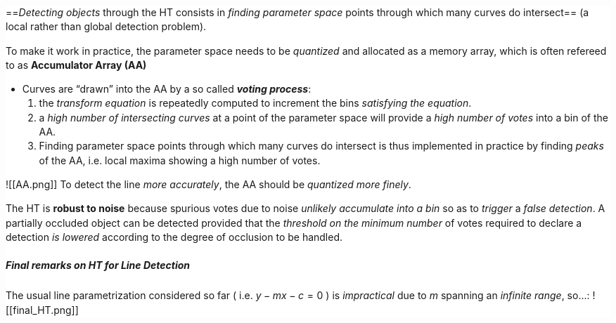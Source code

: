 ==_Detecting objects_ through the HT consists in _finding parameter space_ points through which many curves do intersect== (a local rather than global detection problem).

To make it work in practice, the parameter space needs to be _quantized_ and allocated as a memory array, which is often refereed to as __Accumulator Array (AA)__ 
- Curves are “drawn” into the AA by a so called ___voting process___: 
	1. the _transform equation_ is repeatedly computed to increment the bins _satisfying the equation_. 
	2. a _high number of intersecting curves_ at a point of the parameter space will provide a _high number of votes_ into a bin of the AA.
	3. Finding parameter space points through which many curves do intersect is thus implemented in practice by finding _peaks_ of the AA, i.e. local maxima showing a high number of votes.

![[AA.png]]
To detect the line _more accurately_, the AA should be _quantized more finely_.

The HT is __robust to noise__ because spurious votes due to noise _unlikely accumulate into a bin_ so as to _trigger_ a _false detection_.
A partially occluded object can be detected provided that the _threshold on the minimum number_ of votes required to declare a detection _is lowered_ according to the degree of occlusion to be handled.

##### Final remarks on HT for Line Detection
The usual line parametrization considered so far ( i.e. $y-mx-c=0$ ) is _impractical_ due to $m$ spanning an _infinite range_, so...:
![[final_HT.png]]